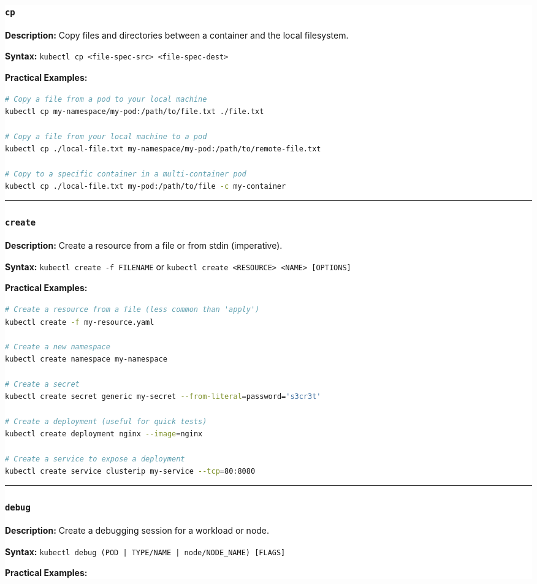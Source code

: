 
### `cp`

**Description:** Copy files and directories between a container and the local filesystem.

**Syntax:** `kubectl cp <file-spec-src> <file-spec-dest>`

**Practical Examples:**

```bash
# Copy a file from a pod to your local machine
kubectl cp my-namespace/my-pod:/path/to/file.txt ./file.txt

# Copy a file from your local machine to a pod
kubectl cp ./local-file.txt my-namespace/my-pod:/path/to/remote-file.txt

# Copy to a specific container in a multi-container pod
kubectl cp ./local-file.txt my-pod:/path/to/file -c my-container
```

---

### `create`

**Description:** Create a resource from a file or from stdin (imperative).

**Syntax:** `kubectl create -f FILENAME` or `kubectl create <RESOURCE> <NAME> [OPTIONS]`

**Practical Examples:**

```bash
# Create a resource from a file (less common than 'apply')
kubectl create -f my-resource.yaml

# Create a new namespace
kubectl create namespace my-namespace

# Create a secret
kubectl create secret generic my-secret --from-literal=password='s3cr3t'

# Create a deployment (useful for quick tests)
kubectl create deployment nginx --image=nginx

# Create a service to expose a deployment
kubectl create service clusterip my-service --tcp=80:8080
```

---

### `debug`

**Description:** Create a debugging session for a workload or node.

**Syntax:** `kubectl debug (POD | TYPE/NAME | node/NODE_NAME) [FLAGS]`

**Practical Examples:**
